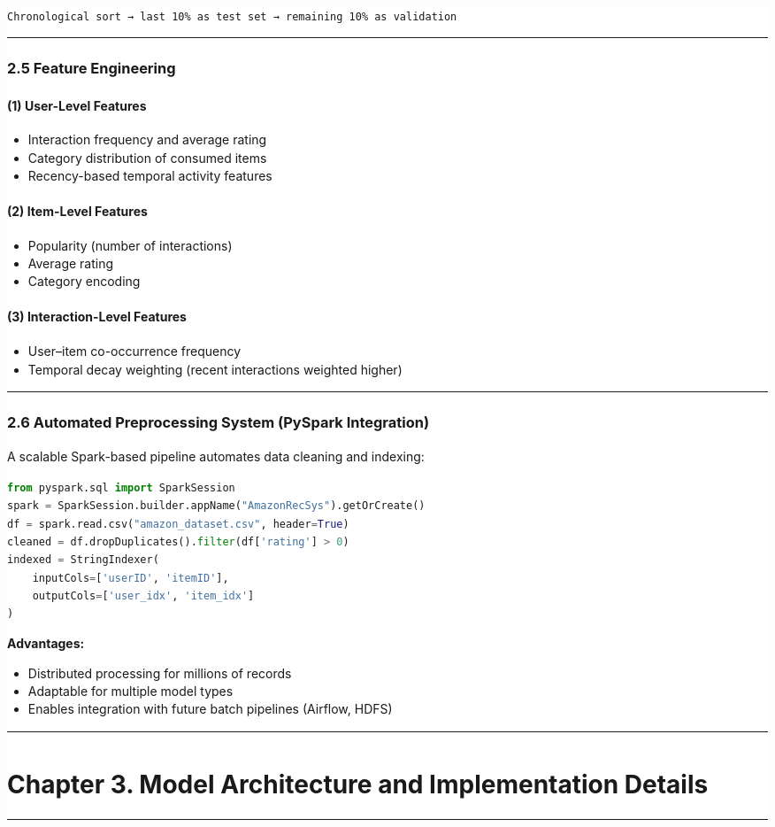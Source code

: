```
Chronological sort → last 10% as test set → remaining 10% as validation
```

---

### **2.5 Feature Engineering**

#### (1) User-Level Features

* Interaction frequency and average rating
* Category distribution of consumed items
* Recency-based temporal activity features

#### (2) Item-Level Features

* Popularity (number of interactions)
* Average rating
* Category encoding

#### (3) Interaction-Level Features

* User–item co-occurrence frequency
* Temporal decay weighting (recent interactions weighted higher)

---

### **2.6 Automated Preprocessing System (PySpark Integration)**

A scalable Spark-based pipeline automates data cleaning and indexing:

```python
from pyspark.sql import SparkSession
spark = SparkSession.builder.appName("AmazonRecSys").getOrCreate()
df = spark.read.csv("amazon_dataset.csv", header=True)
cleaned = df.dropDuplicates().filter(df['rating'] > 0)
indexed = StringIndexer(
    inputCols=['userID', 'itemID'],
    outputCols=['user_idx', 'item_idx']
)
```

**Advantages:**

* Distributed processing for millions of records
* Adaptable for multiple model types
* Enables integration with future batch pipelines (Airflow, HDFS)

---

# **Chapter 3. Model Architecture and Implementation Details**

---
